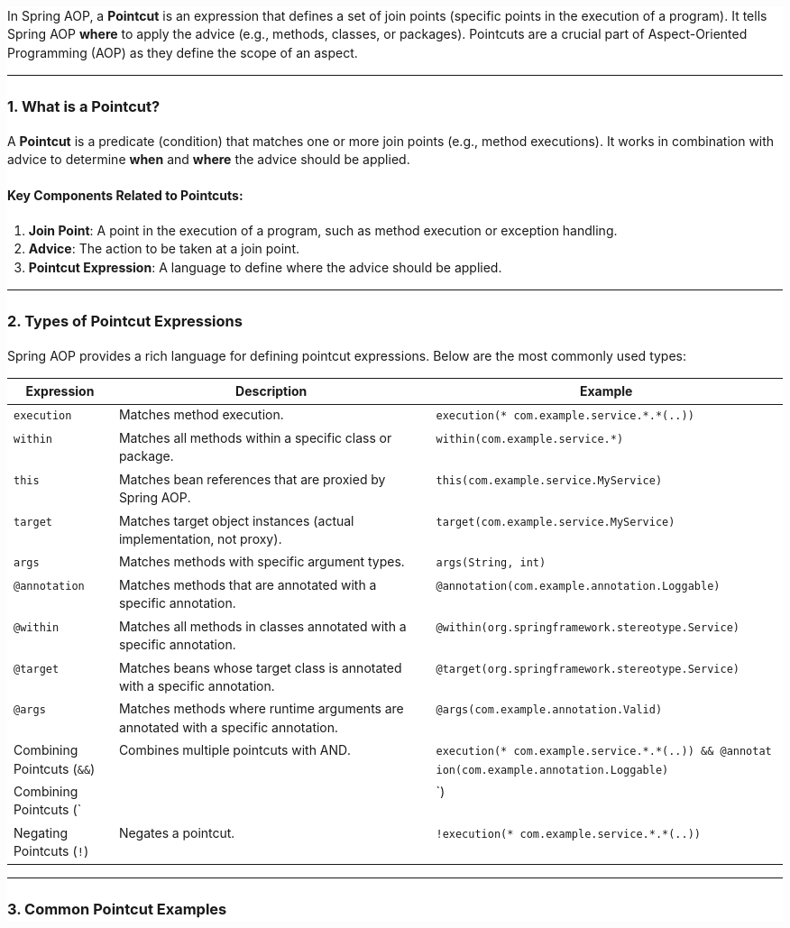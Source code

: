  
In Spring AOP, a **Pointcut** is an expression that defines a set of join points (specific points in the execution of a program). It tells Spring AOP **where** to apply the advice (e.g., methods, classes, or packages). Pointcuts are a crucial part of Aspect-Oriented Programming (AOP) as they define the scope of an aspect.

---

### **1. What is a Pointcut?**

A **Pointcut** is a predicate (condition) that matches one or more join points (e.g., method executions). It works in combination with advice to determine **when** and **where** the advice should be applied.

#### **Key Components Related to Pointcuts:**
1. **Join Point**: A point in the execution of a program, such as method execution or exception handling.
2. **Advice**: The action to be taken at a join point.
3. **Pointcut Expression**: A language to define where the advice should be applied.

---

### **2. Types of Pointcut Expressions**

Spring AOP provides a rich language for defining pointcut expressions. Below are the most commonly used types:

| **Expression**              | **Description**                                                                                   | **Example**                                                                                  |
|-----------------------------|---------------------------------------------------------------------------------------------------|---------------------------------------------------------------------------------------------|
| `execution`                 | Matches method execution.                                                                         | `execution(* com.example.service.*.*(..))`                                                  |
| `within`                    | Matches all methods within a specific class or package.                                           | `within(com.example.service.*)`                                                             |
| `this`                      | Matches bean references that are proxied by Spring AOP.                                           | `this(com.example.service.MyService)`                                                      |
| `target`                    | Matches target object instances (actual implementation, not proxy).                              | `target(com.example.service.MyService)`                                                    |
| `args`                      | Matches methods with specific argument types.                                                    | `args(String, int)`                                                                         |
| `@annotation`               | Matches methods that are annotated with a specific annotation.                                   | `@annotation(com.example.annotation.Loggable)`                                             |
| `@within`                   | Matches all methods in classes annotated with a specific annotation.                             | `@within(org.springframework.stereotype.Service)`                                           |
| `@target`                   | Matches beans whose target class is annotated with a specific annotation.                        | `@target(org.springframework.stereotype.Service)`                                           |
| `@args`                     | Matches methods where runtime arguments are annotated with a specific annotation.                | `@args(com.example.annotation.Valid)`                                                      |
| Combining Pointcuts (`&&`)  | Combines multiple pointcuts with AND.                                                            | `execution(* com.example.service.*.*(..)) && @annotation(com.example.annotation.Loggable)`  |
| Combining Pointcuts (`||`)  | Combines multiple pointcuts with OR.                                                             | `execution(* com.example.service.*.*(..)) || within(com.example.controller.*)`              |
| Negating Pointcuts (`!`)     | Negates a pointcut.                                                                              | `!execution(* com.example.service.*.*(..))`                                                |

---

### **3. Common Pointcut Examples**
